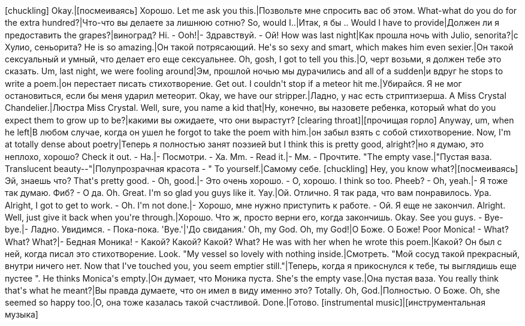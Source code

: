 [chuckling] Okay.|[посмеиваясь] Хорошо.
Let me ask you this.|Позвольте мне спросить вас об этом.
What-what do you do for the extra hundred?|Что-что вы делаете за лишнюю сотню?
So, would I..|Итак, я бы ..
Would I have to provide|Должен ли я предоставить
the grapes?|виноград?
Hi. - Ooh!|- Здравствуй. - Ой!
How was last night|Как прошла ночь
with Julio, senorita?|с Хулио, сеньорита?
He is so amazing.|Он такой потрясающий.
He's so sexy and smart, which makes him even sexier.|Он такой сексуальный и умный, что делает его еще сексуальнее.
Oh, gosh, I got to tell you this.|О, черт возьми, я должен тебе это сказать.
Um, last night, we were fooling around|Эм, прошлой ночью мы дурачились
and all of a sudden|и вдруг
he stops to write a poem.|он перестает писать стихотворение.
Get out. I couldn't stop if a meteor hit me.|Убирайся. Я не мог остановиться, если бы меня ударил метеорит.
Okay, we have our stripper.|Ладно, у нас есть стриптизерша.
A Miss Crystal Chandelier.|Люстра Miss Crystal.
Well, sure, you name a kid that|Ну, конечно, вы назовете ребенка, который
what do you expect them to grow up to be?|какими вы ожидаете, что они вырастут?
[clearing throat]|[прочищая горло]
Anyway, um, when he left|В любом случае, когда он ушел
he forgot to take the poem with him.|он забыл взять с собой стихотворение.
Now, I'm at totally dense about poetry|Теперь я полностью занят поэзией
but I think this is pretty good, alright?|но я думаю, это неплохо, хорошо?
Check it out. - Ha.|- Посмотри. - Ха.
Mm. - Read it.|- Мм. - Прочтите.
"The empty vase.|"Пустая ваза.
Translucent beauty--"|Полупрозрачная красота - "
To yourself.|Самому себе.
[chuckling] Hey, you know what?|[посмеиваясь] Эй, знаешь что?
That's pretty good. - Oh, good.|- Это очень хорошо. - О, хорошо.
I think so too. Pheeb? - Oh, yeah.|- Я тоже так думаю. Фиб? - О да.
Oh. Great. I'm so glad you guys like it. Yay.|Ой. Отлично. Я так рада, что вам понравилось. Ура.
Alright, I got to get to work. - Oh. I'm not done.|- Хорошо, мне нужно приступить к работе. - Ой. Я еще не закончил.
Alright. Well, just give it back when you're through.|Хорошо. Что ж, просто верни его, когда закончишь.
Okay. See you guys. - Bye-bye.|- Ладно. Увидимся. - Пока-пока.
'Bye.'|'До свидания.'
Oh, my God. Oh, my God!|О Боже. О Боже!
Poor Monica! - What? What? What?|- Бедная Моника! - Какой? Какой? Какой?
What? He was with her when he wrote this poem.|Какой? Он был с ней, когда писал это стихотворение.
Look. "My vessel so lovely with nothing inside.|Смотреть. "Мой сосуд такой прекрасный, внутри ничего нет.
Now that I've touched you, you seem emptier still."|Теперь, когда я прикоснулся к тебе, ты выглядишь еще пустее ".
He thinks Monica's empty.|Он думает, что Моника пуста.
She's the empty vase.|Она пустая ваза.
You really think that's what he meant?|Вы правда думаете, что он имел в виду именно это?
Totally. Oh, God.|Полностью. О Боже.
Oh, she seemed so happy too.|О, она тоже казалась такой счастливой.
Done.|Готово.
[instrumental music]|[инструментальная музыка]
  
